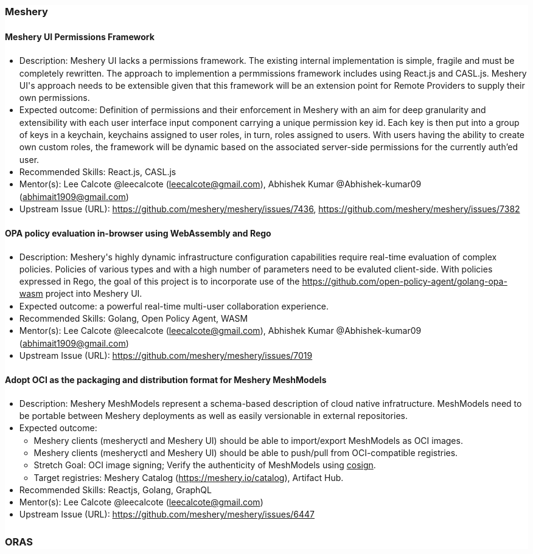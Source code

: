 ### Meshery

#### Meshery UI Permissions Framework

- Description: Meshery UI lacks a permissions framework. The existing internal implementation is simple, fragile and must be completely rewritten. The approach to implemention a permmissions framework includes using React.js and CASL.js. Meshery UI's approach needs to be extensible given that this framework will be an extension point for Remote Providers to supply their own permissions.
- Expected outcome: Definition of permissions and their enforcement in Meshery with an aim for deep granularity and extensibility with each user interface input component carrying a unique permission key id. Each key is then put into a group of keys in a keychain, keychains assigned to user roles, in turn, roles assigned to users. With users having the ability to create own custom roles, the framework will be dynamic based on the associated server-side permissions for the currently auth’ed user.
- Recommended Skills: React.js, CASL.js
- Mentor(s): Lee Calcote @leecalcote (leecalcote@gmail.com), Abhishek Kumar @Abhishek-kumar09 (abhimait1909@gmail.com)
- Upstream Issue (URL): https://github.com/meshery/meshery/issues/7436, https://github.com/meshery/meshery/issues/7382

#### OPA policy evaluation in-browser using WebAssembly and Rego

- Description: Meshery's highly dynamic infrastructure configuration capabilities require real-time evaluation of complex policies. Policies of various types and with a high number of parameters need to be evaluted client-side. With policies expressed in Rego, the goal of this project is to incorporate use of the https://github.com/open-policy-agent/golang-opa-wasm project into Meshery UI.
- Expected outcome: a powerful real-time multi-user collaboration experience.
- Recommended Skills: Golang, Open Policy Agent, WASM
- Mentor(s): Lee Calcote @leecalcote (leecalcote@gmail.com), Abhishek Kumar @Abhishek-kumar09 (abhimait1909@gmail.com)
- Upstream Issue (URL): https://github.com/meshery/meshery/issues/7019

#### Adopt OCI as the packaging and distribution format for Meshery MeshModels

- Description: Meshery MeshModels represent a schema-based description of cloud native infratructure. MeshModels need to be portable between Meshery deployments as well as easily versionable in external repositories.
- Expected outcome:
  - Meshery clients (mesheryctl and Meshery UI) should be able to import/export MeshModels as OCI images.
  - Meshery clients (mesheryctl and Meshery UI) should be able to push/pull from OCI-compatible registries.
  - Stretch Goal: OCI image signing; Verify the authenticity of MeshModels using [cosign](https://github.com/sigstore/cosign).
  - Target registries: Meshery Catalog (https://meshery.io/catalog), Artifact Hub.
- Recommended Skills: Reactjs, Golang, GraphQL
- Mentor(s): Lee Calcote @leecalcote (leecalcote@gmail.com)
- Upstream Issue (URL): https://github.com/meshery/meshery/issues/6447

### ORAS
